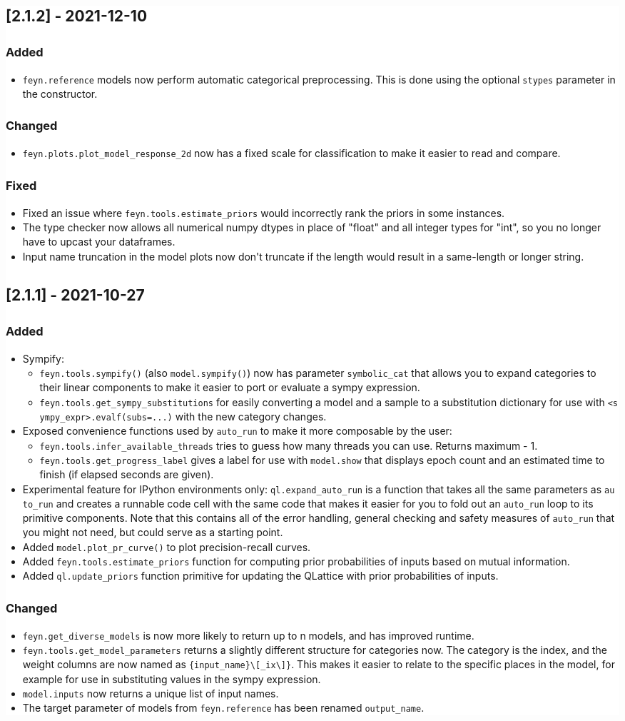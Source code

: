 ## [2.1.2] - 2021-12-10

### Added
- `feyn.reference` models now perform automatic categorical preprocessing. This is done using the optional `stypes` parameter in the constructor.

### Changed
- `feyn.plots.plot_model_response_2d` now has a fixed scale for classification to make it easier to read and compare.

### Fixed
- Fixed an issue where `feyn.tools.estimate_priors` would incorrectly rank the priors in some instances.
- The type checker now allows all numerical numpy dtypes in place of "float" and all integer types for "int", so you no longer have to upcast your dataframes.
- Input name truncation in the model plots now don't truncate if the length would result in a same-length or longer string.

## [2.1.1] - 2021-10-27

### Added
- Sympify:
    - `feyn.tools.sympify()` (also `model.sympify()`) now has parameter `symbolic_cat` that allows you to expand categories to their linear components to make it easier to port or evaluate a sympy expression.
    - `feyn.tools.get_sympy_substitutions` for easily converting a model and a sample to a substitution dictionary for use with `<sympy_expr>.evalf(subs=...)` with the new category changes.
- Exposed convenience functions used by `auto_run` to make it more composable by the user:
    - `feyn.tools.infer_available_threads` tries to guess how many threads you can use. Returns maximum - 1.
    - `feyn.tools.get_progress_label` gives a label for use with `model.show` that displays epoch count and an estimated time to finish (if elapsed seconds are given).
- Experimental feature for IPython environments only: `ql.expand_auto_run` is a function that takes all the same parameters as `auto_run` and creates a runnable code cell with the same code that makes it easier for you to fold out an `auto_run` loop to its primitive components. Note that this contains all of the error handling, general checking and safety measures of `auto_run` that you might not need, but could serve as a starting point.
- Added `model.plot_pr_curve()` to plot precision-recall curves.
- Added `feyn.tools.estimate_priors` function for computing prior probabilities of inputs based on mutual information.
- Added `ql.update_priors` function primitive for updating the QLattice with prior probabilities of inputs.

### Changed
- `feyn.get_diverse_models` is now more likely to return up to n models, and has improved runtime.
- `feyn.tools.get_model_parameters` returns a slightly different structure for categories now. The category is the index, and the weight columns are now named as `{input_name}\[_ix\]}`. This makes it easier to relate to the specific places in the model, for example for use in substituting values in the sympy expression.
- `model.inputs` now returns a unique list of input names.
- The target parameter of models from `feyn.reference` has been renamed `output_name`.
